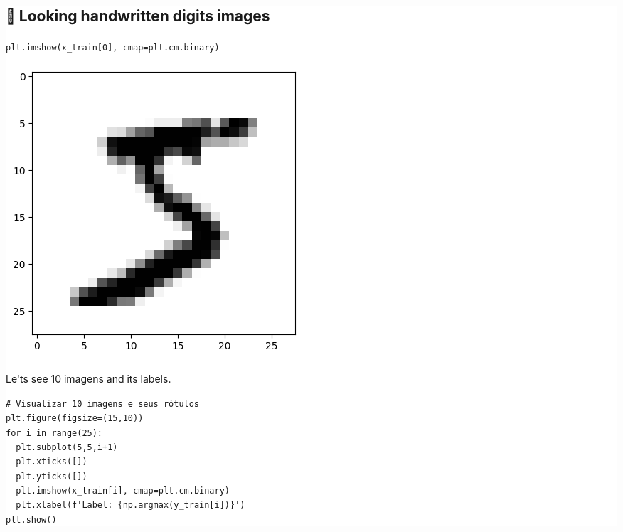 ## 🧐 Looking handwritten digits images

```{python}
plt.imshow(x_train[0], cmap=plt.cm.binary)
```

![1720551398235](image/README/1720551398235.png)

Le'ts see 10 imagens and its labels.

```{python}
# Visualizar 10 imagens e seus rótulos
plt.figure(figsize=(15,10))
for i in range(25):
  plt.subplot(5,5,i+1)
  plt.xticks([])
  plt.yticks([])
  plt.imshow(x_train[i], cmap=plt.cm.binary)
  plt.xlabel(f'Label: {np.argmax(y_train[i])}')
plt.show()
```
